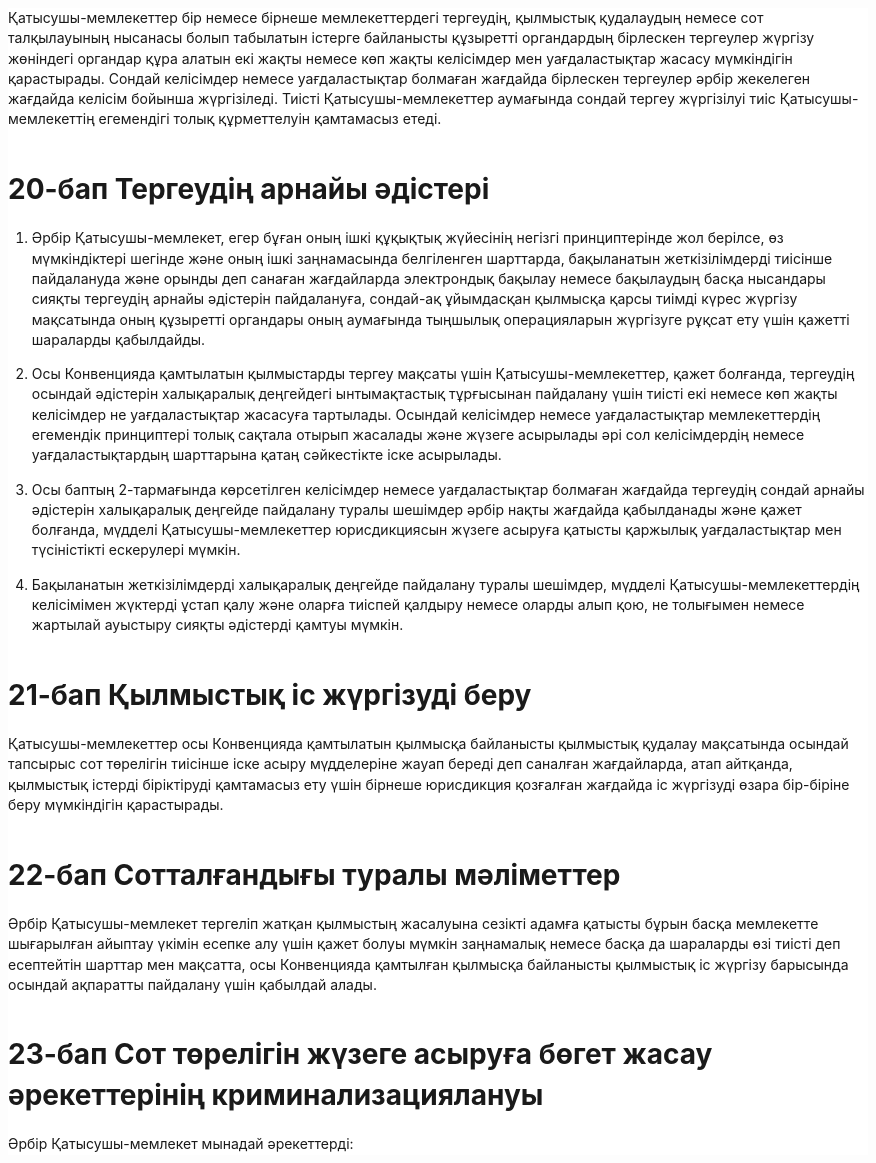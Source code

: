 Қатысушы-мемлекеттер бір немесе бірнеше мемлекеттердегі тергеудің, қылмыстық қудалаудың немесе сот талқылауының нысанасы болып табылатын істерге байланысты құзыретті органдардың бірлескен тергеулер жүргізу жөніндегі органдар құра алатын екі жақты немесе көп жақты келісімдер мен уағдаластықтар жасасу мүмкіндігін қарастырады. Сондай келісімдер немесе уағдаластықтар болмаған жағдайда бірлескен тергеулер әрбір жекелеген жағдайда келісім бойынша жүргізіледі. Тиісті Қатысушы-мемлекеттер аумағында сондай тергеу жүргізілуі тиіс Қатысушы-мемлекеттің егемендігі толық құрметтелуін қамтамасыз етеді.

# 20-бап Тергеудің арнайы әдістері

1. Әрбір Қатысушы-мемлекет, егер бұған оның ішкі құқықтық жүйесінің негізгі принциптерінде жол берілсе, өз мүмкіндіктері шегінде және оның ішкі заңнамасында белгіленген шарттарда, бақыланатын жеткізілімдерді тиісінше пайдалануда және орынды деп санаған жағдайларда электрондық бақылау немесе бақылаудың басқа нысандары сияқты тергеудің арнайы әдістерін пайдалануға, сондай-ақ ұйымдасқан қылмысқа қарсы тиімді күрес жүргізу мақсатында оның құзыретті органдары оның аумағында тыңшылық операцияларын жүргізуге рұқсат ету үшін қажетті шараларды қабылдайды.

2. Осы Конвенцияда қамтылатын қылмыстарды тергеу мақсаты үшін Қатысушы-мемлекеттер, қажет болғанда, тергеудің осындай әдістерін халықаралық деңгейдегі ынтымақтастық тұрғысынан пайдалану үшін тиісті екі немесе көп жақты келісімдер не уағдаластықтар жасасуға тартылады. Осындай келісімдер немесе уағдаластықтар мемлекеттердің егемендік принциптері толық сақтала отырып жасалады және жүзеге асырылады әрі сол келісімдердің немесе уағдаластықтардың шарттарына қатаң сәйкестікте іске асырылады.

3. Осы баптың 2-тармағында көрсетілген келісімдер немесе уағдаластықтар болмаған жағдайда тергеудің сондай арнайы әдістерін халықаралық деңгейде пайдалану туралы шешімдер әрбір нақты жағдайда қабылданады және қажет болғанда, мүдделі Қатысушы-мемлекеттер юрисдикциясын жүзеге асыруға қатысты қаржылық уағдаластықтар мен түсіністікті ескерулері мүмкін.

4. Бақыланатын жеткізілімдерді халықаралық деңгейде пайдалану туралы шешімдер, мүдделі Қатысушы-мемлекеттердің келісімімен жүктерді ұстап қалу және оларға тиіспей қалдыру немесе оларды алып қою, не толығымен немесе жартылай ауыстыру сияқты әдістерді қамтуы мүмкін.

# 21-бап Қылмыстық іс жүргізуді беру

Қатысушы-мемлекеттер осы Конвенцияда қамтылатын қылмысқа байланысты қылмыстық қудалау мақсатында осындай тапсырыс сот төрелігін тиісінше іске асыру мүдделеріне жауап береді деп саналған жағдайларда, атап айтқанда, қылмыстық істерді біріктіруді қамтамасыз ету үшін бірнеше юрисдикция қозғалған жағдайда іс жүргізуді өзара бір-біріне беру мүмкіндігін қарастырады.

# 22-бап Сотталғандығы туралы мәліметтер

Әрбір Қатысушы-мемлекет тергеліп жатқан қылмыстың жасалуына сезікті адамға қатысты бұрын басқа мемлекетте шығарылған айыптау үкімін есепке алу үшін қажет болуы мүмкін заңнамалық немесе басқа да шараларды өзі тиісті деп есептейтін шарттар мен мақсатта, осы Конвенцияда қамтылған қылмысқа байланысты қылмыстық іс жүргізу барысында осындай ақпаратты пайдалану үшін қабылдай алады.

# 23-бап Сот төрелігін жүзеге асыруға бөгет жасау әрекеттерінің криминализациялануы

Әрбір Қатысушы-мемлекет мынадай әрекеттерді:
